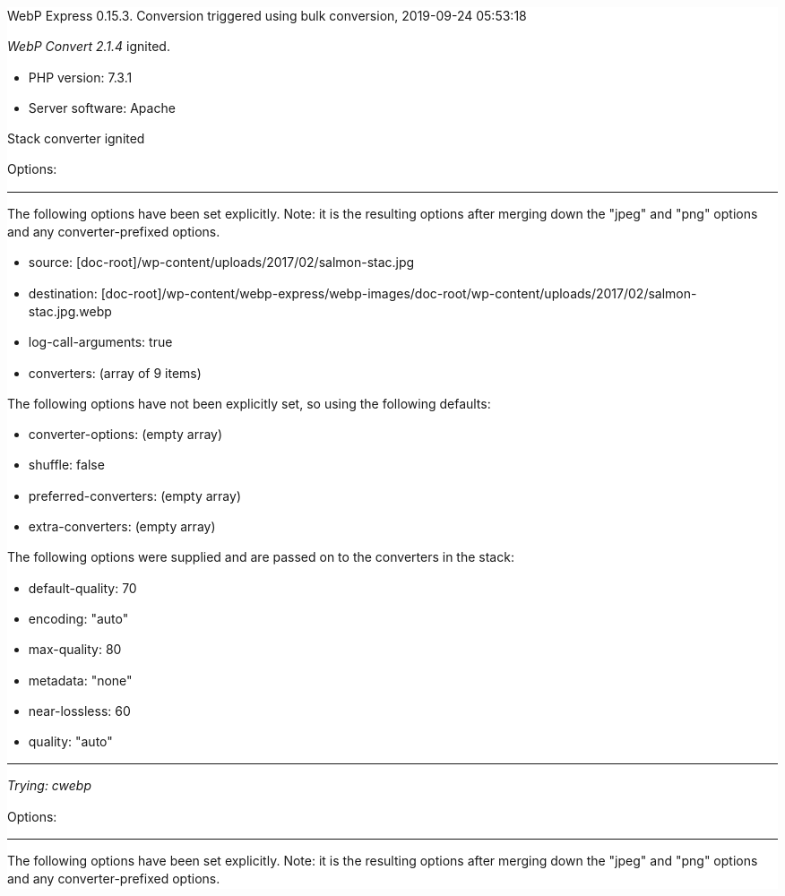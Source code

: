 WebP Express 0.15.3. Conversion triggered using bulk conversion, 2019-09-24 05:53:18


*WebP Convert 2.1.4*  ignited.

- PHP version: 7.3.1

- Server software: Apache


Stack converter ignited


Options:

------------

The following options have been set explicitly. Note: it is the resulting options after merging down the "jpeg" and "png" options and any converter-prefixed options.

- source: [doc-root]/wp-content/uploads/2017/02/salmon-stac.jpg

- destination: [doc-root]/wp-content/webp-express/webp-images/doc-root/wp-content/uploads/2017/02/salmon-stac.jpg.webp

- log-call-arguments: true

- converters: (array of 9 items)


The following options have not been explicitly set, so using the following defaults:

- converter-options: (empty array)

- shuffle: false

- preferred-converters: (empty array)

- extra-converters: (empty array)


The following options were supplied and are passed on to the converters in the stack:

- default-quality: 70

- encoding: "auto"

- max-quality: 80

- metadata: "none"

- near-lossless: 60

- quality: "auto"

------------



*Trying: cwebp* 


Options:

------------

The following options have been set explicitly. Note: it is the resulting options after merging down the "jpeg" and "png" options and any converter-prefixed options.
